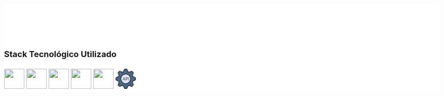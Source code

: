   <img width="60" height="60" src="../doc/assets/icons/social-networks/youtubeLogo.gif" />
 </a>
</div>

### Stack Tecnológico Utilizado
  
<div style="display: inline-block;">
<img width="40" height="40" src="https://cdn.icon-icons.com/icons2/2415/PNG/512/java_original_wordmark_logo_icon_146459.png" />
<img width="40" height="40" src="https://cdn.icon-icons.com/icons2/2107/PNG/512/file_type_maven_icon_130397.png" />
<img width="40" height="40" src="https://cdn.icon-icons.com/icons2/2415/PNG/512/tomcat_original_wordmark_logo_icon_146324.png" />
<img width="40" height="40" src="https://cdn.icon-icons.com/icons2/1250/PNG/512/1494258020-leafspringplantecologygreen_84346.png" />
<img width="40" height="40" src="https://cdn.icon-icons.com/icons2/2107/PNG/512/file_type_swagger_icon_130134.png" />
<img width="40" height="40" src="../doc/assets/icons/back/api.png" />